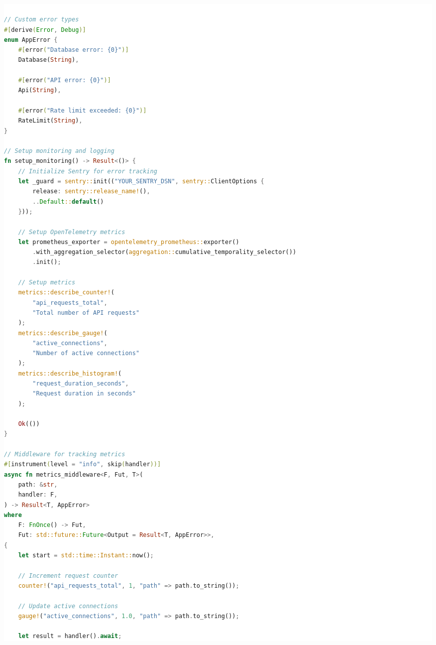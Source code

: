 ```rust

// Custom error types
#[derive(Error, Debug)]
enum AppError {
    #[error("Database error: {0}")]
    Database(String),
    
    #[error("API error: {0}")]
    Api(String),
    
    #[error("Rate limit exceeded: {0}")]
    RateLimit(String),
}

// Setup monitoring and logging
fn setup_monitoring() -> Result<()> {
    // Initialize Sentry for error tracking
    let _guard = sentry::init(("YOUR_SENTRY_DSN", sentry::ClientOptions {
        release: sentry::release_name!(),
        ..Default::default()
    }));

    // Setup OpenTelemetry metrics
    let prometheus_exporter = opentelemetry_prometheus::exporter()
        .with_aggregation_selector(aggregation::cumulative_temporality_selector())
        .init();

    // Setup metrics
    metrics::describe_counter!(
        "api_requests_total",
        "Total number of API requests"
    );
    metrics::describe_gauge!(
        "active_connections",
        "Number of active connections"
    );
    metrics::describe_histogram!(
        "request_duration_seconds",
        "Request duration in seconds"
    );

    Ok(())
}

// Middleware for tracking metrics
#[instrument(level = "info", skip(handler))]
async fn metrics_middleware<F, Fut, T>(
    path: &str,
    handler: F,
) -> Result<T, AppError>
where
    F: FnOnce() -> Fut,
    Fut: std::future::Future<Output = Result<T, AppError>>,
{
    let start = std::time::Instant::now();
    
    // Increment request counter
    counter!("api_requests_total", 1, "path" => path.to_string());
    
    // Update active connections
    gauge!("active_connections", 1.0, "path" => path.to_string());
    
    let result = handler().await;
```